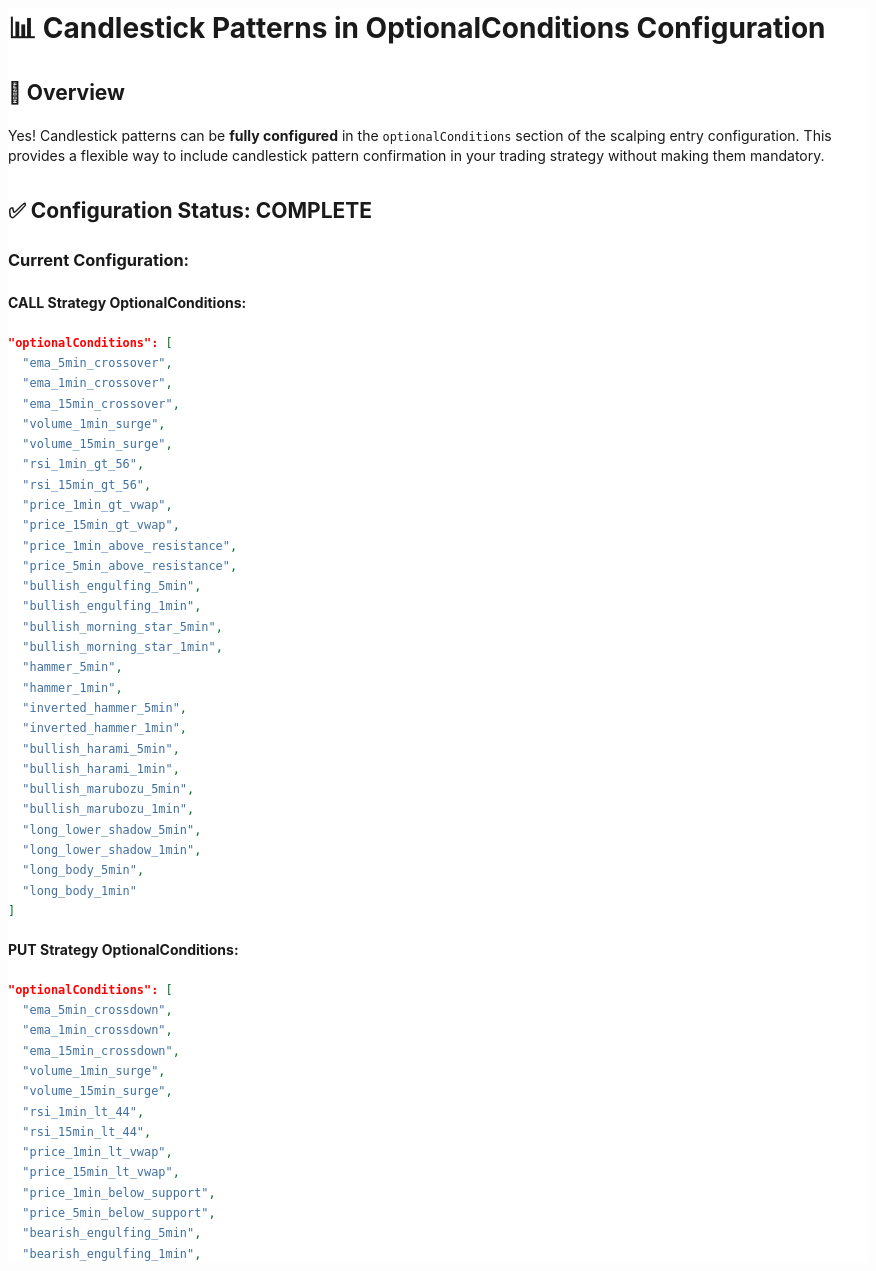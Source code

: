 # 📊 Candlestick Patterns in OptionalConditions Configuration

## 🎯 Overview

Yes! Candlestick patterns can be **fully configured** in the `optionalConditions` section of the scalping entry configuration. This provides a flexible way to include candlestick pattern confirmation in your trading strategy without making them mandatory.

## ✅ **Configuration Status: COMPLETE**

### **Current Configuration:**

#### **CALL Strategy OptionalConditions:**
```json
"optionalConditions": [
  "ema_5min_crossover",
  "ema_1min_crossover", 
  "ema_15min_crossover",
  "volume_1min_surge",
  "volume_15min_surge",
  "rsi_1min_gt_56",
  "rsi_15min_gt_56",
  "price_1min_gt_vwap",
  "price_15min_gt_vwap",
  "price_1min_above_resistance",
  "price_5min_above_resistance",
  "bullish_engulfing_5min",
  "bullish_engulfing_1min",
  "bullish_morning_star_5min",
  "bullish_morning_star_1min",
  "hammer_5min",
  "hammer_1min",
  "inverted_hammer_5min",
  "inverted_hammer_1min",
  "bullish_harami_5min",
  "bullish_harami_1min",
  "bullish_marubozu_5min",
  "bullish_marubozu_1min",
  "long_lower_shadow_5min",
  "long_lower_shadow_1min",
  "long_body_5min",
  "long_body_1min"
]
```

#### **PUT Strategy OptionalConditions:**
```json
"optionalConditions": [
  "ema_5min_crossdown",
  "ema_1min_crossdown",
  "ema_15min_crossdown",
  "volume_1min_surge",
  "volume_15min_surge",
  "rsi_1min_lt_44",
  "rsi_15min_lt_44",
  "price_1min_lt_vwap",
  "price_15min_lt_vwap",
  "price_1min_below_support",
  "price_5min_below_support",
  "bearish_engulfing_5min",
  "bearish_engulfing_1min",
```